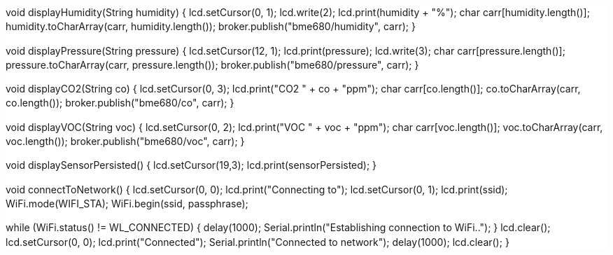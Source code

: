 void displayHumidity(String humidity)
{
  lcd.setCursor(0, 1);
  lcd.write(2);
  lcd.print(humidity + "%");
  char carr[humidity.length()];
  humidity.toCharArray(carr, humidity.length());
  broker.publish("bme680/humidity", carr);
}

void displayPressure(String pressure)
{
  lcd.setCursor(12, 1);
  lcd.print(pressure);
  lcd.write(3);
  char carr[pressure.length()];
  pressure.toCharArray(carr, pressure.length());
  broker.publish("bme680/pressure", carr);
}

void displayCO2(String co)
{
  lcd.setCursor(0, 3);
  lcd.print("CO2 " + co + "ppm");
  char carr[co.length()];
  co.toCharArray(carr, co.length());
  broker.publish("bme680/co", carr);
}

void displayVOC(String voc)
{
  lcd.setCursor(0, 2);
  lcd.print("VOC " + voc + "ppm");
  char carr[voc.length()];
  voc.toCharArray(carr, voc.length());
  broker.publish("bme680/voc", carr);
}

void displaySensorPersisted()
{
  lcd.setCursor(19,3);
  lcd.print(sensorPersisted);
}

void connectToNetwork() {
  lcd.setCursor(0, 0);
  lcd.print("Connecting to");
  lcd.setCursor(0, 1);
  lcd.print(ssid);
  WiFi.mode(WIFI_STA);
  WiFi.begin(ssid, passphrase);

  while (WiFi.status() != WL_CONNECTED) {
    delay(1000);
    Serial.println("Establishing connection to WiFi..");
  }
  lcd.clear();
  lcd.setCursor(0, 0);
  lcd.print("Connected");
  Serial.println("Connected to network");
  delay(1000);
  lcd.clear();
}
